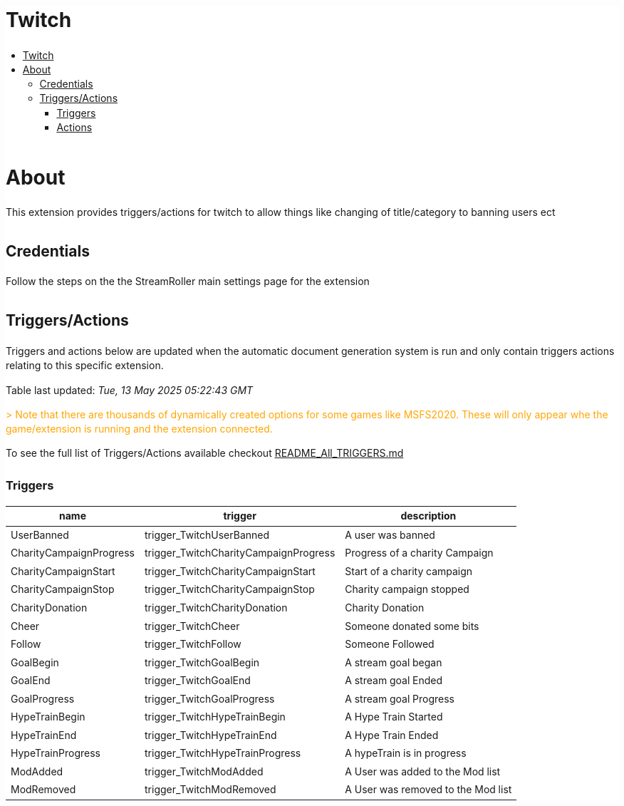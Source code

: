 
# Twitch

- [Twitch](#twitch)
- [About](#about)
  - [Credentials](#credentials)
  - [Triggers/Actions](#triggersactions)
    - [Triggers](#triggers)
    - [Actions](#actions)

# About

This extension provides triggers/actions for twitch to allow things like changing of title/category to banning users ect

## Credentials

Follow the steps on the the StreamRoller main settings page for the extension

## Triggers/Actions



Triggers and actions below are updated when the automatic document generation system is run and only contain triggers actions relating to this specific extension.

Table last updated: *Tue, 13 May 2025 05:22:43 GMT*

<div style='color:orange'>> Note that there are thousands of dynamically created options for some games like MSFS2020. These will only appear whe the game/extension is running and the extension connected.</div>

To see the full list of Triggers/Actions available checkout [README_All_TRIGGERS.md](https://github.com/SilenusTA/StreamRoller/blob/master/README_All_TRIGGERS.md)

### Triggers

| name | trigger | description |
| --- | --- | --- |
| UserBanned | trigger_TwitchUserBanned | A user was banned |
| CharityCampaignProgress | trigger_TwitchCharityCampaignProgress | Progress of a charity Campaign |
| CharityCampaignStart | trigger_TwitchCharityCampaignStart | Start of a charity campaign |
| CharityCampaignStop | trigger_TwitchCharityCampaignStop | Charity campaign stopped |
| CharityDonation | trigger_TwitchCharityDonation | Charity Donation |
| Cheer | trigger_TwitchCheer | Someone donated some bits |
| Follow | trigger_TwitchFollow | Someone Followed |
| GoalBegin | trigger_TwitchGoalBegin | A stream goal began |
| GoalEnd | trigger_TwitchGoalEnd | A stream goal Ended |
| GoalProgress | trigger_TwitchGoalProgress | A stream goal Progress |
| HypeTrainBegin | trigger_TwitchHypeTrainBegin | A Hype Train Started |
| HypeTrainEnd | trigger_TwitchHypeTrainEnd | A Hype Train Ended |
| HypeTrainProgress | trigger_TwitchHypeTrainProgress | A hypeTrain is in progress |
| ModAdded | trigger_TwitchModAdded | A User was added to the Mod list |
| ModRemoved | trigger_TwitchModRemoved | A User was removed to the Mod list |